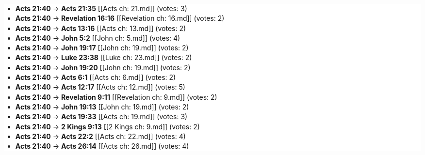 - **Acts 21:40** → **Acts 21:35** [[Acts ch: 21.md]] (votes: 3)
- **Acts 21:40** → **Revelation 16:16** [[Revelation ch: 16.md]] (votes: 2)
- **Acts 21:40** → **Acts 13:16** [[Acts ch: 13.md]] (votes: 2)
- **Acts 21:40** → **John 5:2** [[John ch: 5.md]] (votes: 4)
- **Acts 21:40** → **John 19:17** [[John ch: 19.md]] (votes: 2)
- **Acts 21:40** → **Luke 23:38** [[Luke ch: 23.md]] (votes: 2)
- **Acts 21:40** → **John 19:20** [[John ch: 19.md]] (votes: 2)
- **Acts 21:40** → **Acts 6:1** [[Acts ch: 6.md]] (votes: 2)
- **Acts 21:40** → **Acts 12:17** [[Acts ch: 12.md]] (votes: 5)
- **Acts 21:40** → **Revelation 9:11** [[Revelation ch: 9.md]] (votes: 2)
- **Acts 21:40** → **John 19:13** [[John ch: 19.md]] (votes: 2)
- **Acts 21:40** → **Acts 19:33** [[Acts ch: 19.md]] (votes: 3)
- **Acts 21:40** → **2 Kings 9:13** [[2 Kings ch: 9.md]] (votes: 2)
- **Acts 21:40** → **Acts 22:2** [[Acts ch: 22.md]] (votes: 4)
- **Acts 21:40** → **Acts 26:14** [[Acts ch: 26.md]] (votes: 4)
